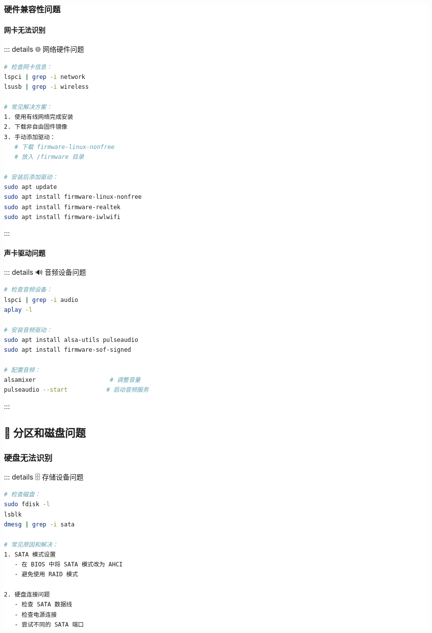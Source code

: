 ### 硬件兼容性问题

#### 网卡无法识别

::: details 🌐 网络硬件问题
```bash
# 检查网卡信息：
lspci | grep -i network
lsusb | grep -i wireless

# 常见解决方案：
1. 使用有线网络完成安装
2. 下载非自由固件镜像
3. 手动添加驱动：
   # 下载 firmware-linux-nonfree
   # 放入 /firmware 目录

# 安装后添加驱动：
sudo apt update
sudo apt install firmware-linux-nonfree
sudo apt install firmware-realtek
sudo apt install firmware-iwlwifi
```
:::

#### 声卡驱动问题

::: details 🔊 音频设备问题
```bash
# 检查音频设备：
lspci | grep -i audio
aplay -l

# 安装音频驱动：
sudo apt install alsa-utils pulseaudio
sudo apt install firmware-sof-signed

# 配置音频：
alsamixer                     # 调整音量
pulseaudio --start           # 启动音频服务
```
:::

## 💾 分区和磁盘问题

### 硬盘无法识别

::: details 🗄️ 存储设备问题
```bash
# 检查磁盘：
sudo fdisk -l
lsblk
dmesg | grep -i sata

# 常见原因和解决：
1. SATA 模式设置
   - 在 BIOS 中将 SATA 模式改为 AHCI
   - 避免使用 RAID 模式

2. 硬盘连接问题
   - 检查 SATA 数据线
   - 检查电源连接
   - 尝试不同的 SATA 端口

```